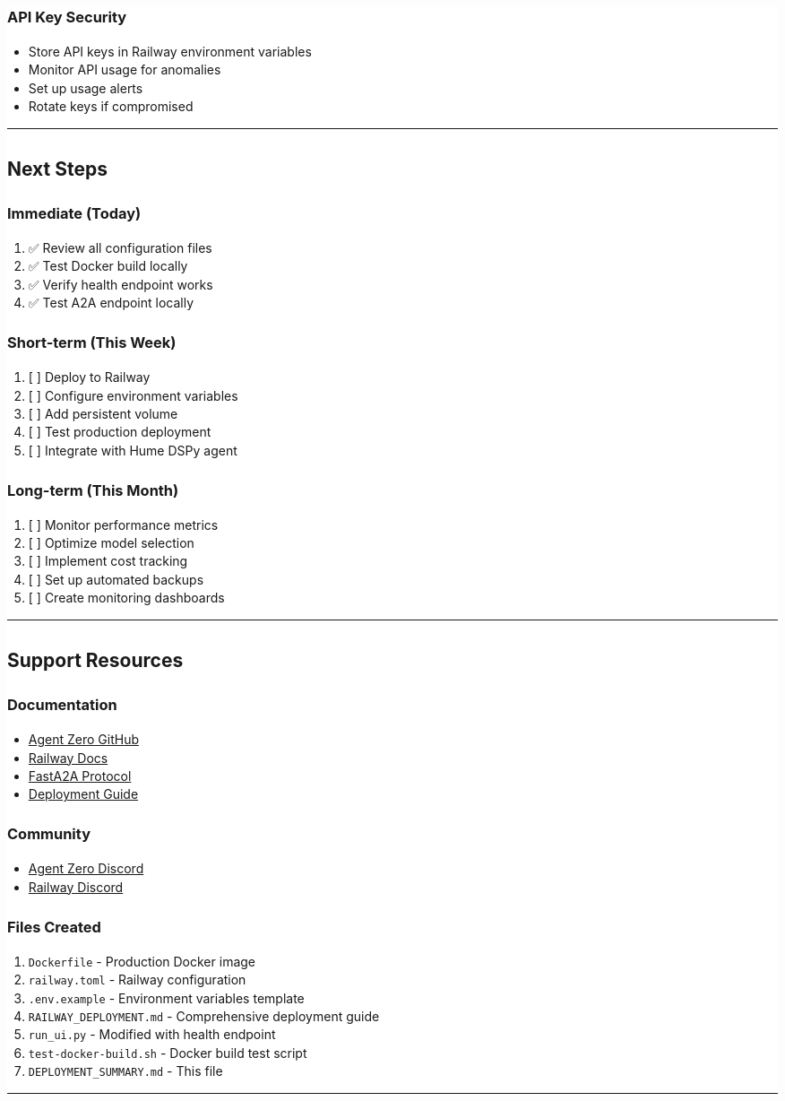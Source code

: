 ### API Key Security
- Store API keys in Railway environment variables
- Monitor API usage for anomalies
- Set up usage alerts
- Rotate keys if compromised

---

## Next Steps

### Immediate (Today)
1. ✅ Review all configuration files
2. ✅ Test Docker build locally
3. ✅ Verify health endpoint works
4. ✅ Test A2A endpoint locally

### Short-term (This Week)
1. [ ] Deploy to Railway
2. [ ] Configure environment variables
3. [ ] Add persistent volume
4. [ ] Test production deployment
5. [ ] Integrate with Hume DSPy agent

### Long-term (This Month)
1. [ ] Monitor performance metrics
2. [ ] Optimize model selection
3. [ ] Implement cost tracking
4. [ ] Set up automated backups
5. [ ] Create monitoring dashboards

---

## Support Resources

### Documentation
- [Agent Zero GitHub](https://github.com/frdel/agent-zero)
- [Railway Docs](https://docs.railway.app)
- [FastA2A Protocol](https://github.com/StreetLamb/fasta2a)
- [Deployment Guide](./RAILWAY_DEPLOYMENT.md)

### Community
- [Agent Zero Discord](https://discord.gg/agent-zero)
- [Railway Discord](https://discord.gg/railway)

### Files Created
1. `Dockerfile` - Production Docker image
2. `railway.toml` - Railway configuration
3. `.env.example` - Environment variables template
4. `RAILWAY_DEPLOYMENT.md` - Comprehensive deployment guide
5. `run_ui.py` - Modified with health endpoint
6. `test-docker-build.sh` - Docker build test script
7. `DEPLOYMENT_SUMMARY.md` - This file

---